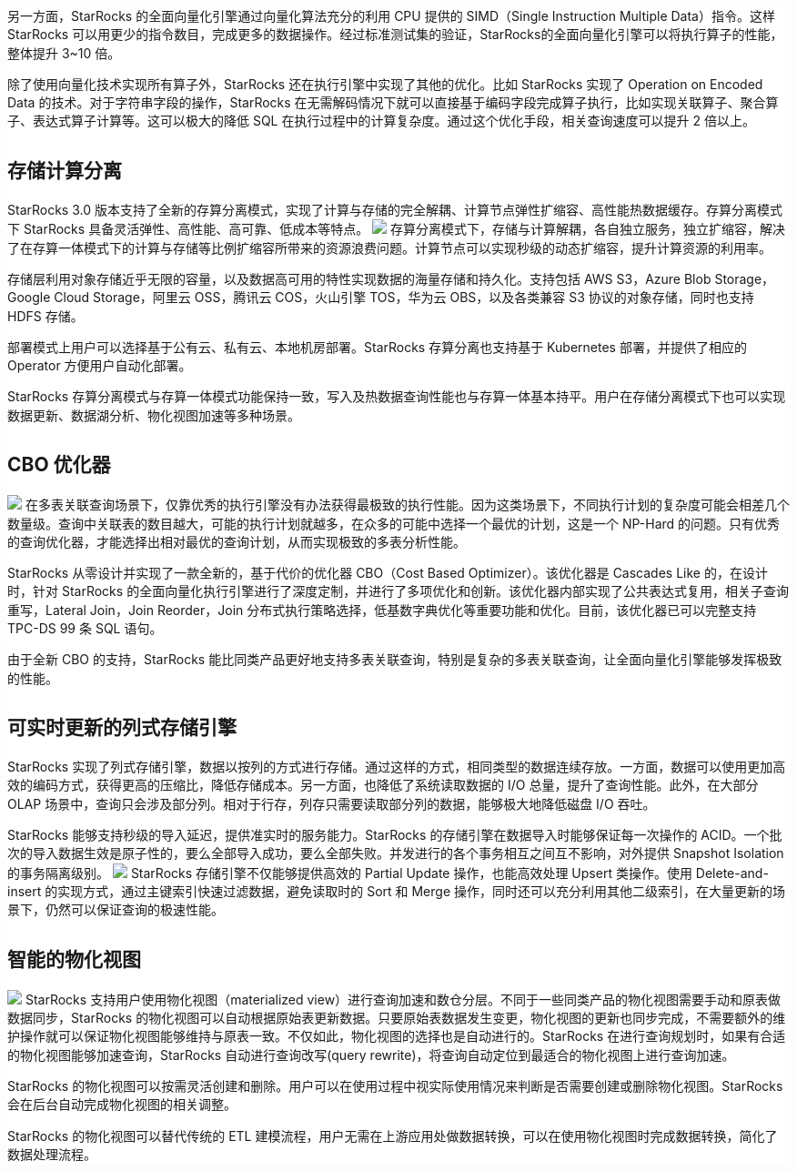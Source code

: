 另一方面，StarRocks 的全面向量化引擎通过向量化算法充分的利用 CPU 提供的 SIMD（Single Instruction Multiple Data）指令。这样 StarRocks 可以用更少的指令数目，完成更多的数据操作。经过标准测试集的验证，StarRocks的全面向量化引擎可以将执行算子的性能，整体提升 3~10 倍。

除了使用向量化技术实现所有算子外，StarRocks 还在执行引擎中实现了其他的优化。比如 StarRocks 实现了 Operation on Encoded Data 的技术。对于字符串字段的操作，StarRocks 在无需解码情况下就可以直接基于编码字段完成算子执行，比如实现关联算子、聚合算子、表达式算子计算等。这可以极大的降低 SQL 在执行过程中的计算复杂度。通过这个优化手段，相关查询速度可以提升 2 倍以上。

## 存储计算分离
StarRocks 3.0 版本支持了全新的存算分离模式，实现了计算与存储的完全解耦、计算节点弹性扩缩容、高性能热数据缓存。存算分离模式下 StarRocks 具备灵活弹性、高性能、高可靠、低成本等特点。
![](https://docs.starrocks.io/zh/assets/images/share_data_arch-36623ac2dd77e06b5d8efb2a20971ac7.png)
存算分离模式下，存储与计算解耦，各自独立服务，独立扩缩容，解决了在存算一体模式下的计算与存储等比例扩缩容所带来的资源浪费问题。计算节点可以实现秒级的动态扩缩容，提升计算资源的利用率。

存储层利用对象存储近乎无限的容量，以及数据高可用的特性实现数据的海量存储和持久化。支持包括 AWS S3，Azure Blob Storage，Google Cloud Storage，阿里云 OSS，腾讯云 COS，火山引擎 TOS，华为云 OBS，以及各类兼容 S3 协议的对象存储，同时也支持 HDFS 存储。

部署模式上用户可以选择基于公有云、私有云、本地机房部署。StarRocks 存算分离也支持基于 Kubernetes 部署，并提供了相应的 Operator 方便用户自动化部署。

StarRocks 存算分离模式与存算一体模式功能保持一致，写入及热数据查询性能也与存算一体基本持平。用户在存储分离模式下也可以实现数据更新、数据湖分析、物化视图加速等多种场景。
## CBO 优化器
![](https://docs.starrocks.io/zh/assets/images/1.1-5-cbo-9c0501b7304c015c0bb7d1e4bb050c4c.png)
在多表关联查询场景下，仅靠优秀的执行引擎没有办法获得最极致的执行性能。因为这类场景下，不同执行计划的复杂度可能会相差几个数量级。查询中关联表的数目越大，可能的执行计划就越多，在众多的可能中选择一个最优的计划，这是一个 NP-Hard 的问题。只有优秀的查询优化器，才能选择出相对最优的查询计划，从而实现极致的多表分析性能。

StarRocks 从零设计并实现了一款全新的，基于代价的优化器 CBO（Cost Based Optimizer）。该优化器是 Cascades Like 的，在设计时，针对 StarRocks 的全面向量化执行引擎进行了深度定制，并进行了多项优化和创新。该优化器内部实现了公共表达式复用，相关子查询重写，Lateral Join，Join Reorder，Join 分布式执行策略选择，低基数字典优化等重要功能和优化。目前，该优化器已可以完整支持 TPC-DS 99 条 SQL 语句。

由于全新 CBO 的支持，StarRocks 能比同类产品更好地支持多表关联查询，特别是复杂的多表关联查询，让全面向量化引擎能够发挥极致的性能。

## 可实时更新的列式存储引擎
StarRocks 实现了列式存储引擎，数据以按列的方式进行存储。通过这样的方式，相同类型的数据连续存放。一方面，数据可以使用更加高效的编码方式，获得更高的压缩比，降低存储成本。另一方面，也降低了系统读取数据的 I/O 总量，提升了查询性能。此外，在大部分 OLAP 场景中，查询只会涉及部分列。相对于行存，列存只需要读取部分列的数据，能够极大地降低磁盘 I/O 吞吐。

StarRocks 能够支持秒级的导入延迟，提供准实时的服务能力。StarRocks 的存储引擎在数据导入时能够保证每一次操作的 ACID。一个批次的导入数据生效是原子性的，要么全部导入成功，要么全部失败。并发进行的各个事务相互之间互不影响，对外提供 Snapshot Isolation 的事务隔离级别。
![](https://docs.starrocks.io/zh/assets/images/1.1-6-realtime-64610eff65f57901b981c2cc025e7189.png)
StarRocks 存储引擎不仅能够提供高效的 Partial Update 操作，也能高效处理 Upsert 类操作。使用 Delete-and-insert 的实现方式，通过主键索引快速过滤数据，避免读取时的 Sort 和 Merge 操作，同时还可以充分利用其他二级索引，在大量更新的场景下，仍然可以保证查询的极速性能。

## 智能的物化视图
![](https://docs.starrocks.io/zh/assets/images/1.1-7-mv-7fb0ae6f680ae698965d29b4a7a6911d.png)
StarRocks 支持用户使用物化视图（materialized view）进行查询加速和数仓分层。不同于一些同类产品的物化视图需要手动和原表做数据同步，StarRocks 的物化视图可以自动根据原始表更新数据。只要原始表数据发生变更，物化视图的更新也同步完成，不需要额外的维护操作就可以保证物化视图能够维持与原表一致。不仅如此，物化视图的选择也是自动进行的。StarRocks 在进行查询规划时，如果有合适的物化视图能够加速查询，StarRocks 自动进行查询改写(query rewrite)，将查询自动定位到最适合的物化视图上进行查询加速。

StarRocks 的物化视图可以按需灵活创建和删除。用户可以在使用过程中视实际使用情况来判断是否需要创建或删除物化视图。StarRocks 会在后台自动完成物化视图的相关调整。

StarRocks 的物化视图可以替代传统的 ETL 建模流程，用户无需在上游应用处做数据转换，可以在使用物化视图时完成数据转换，简化了数据处理流程。
